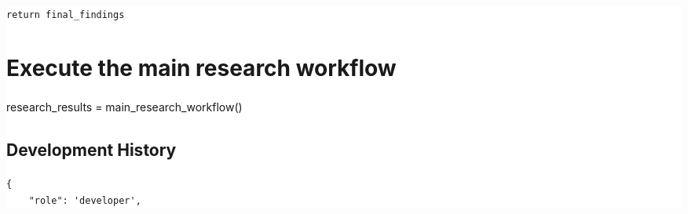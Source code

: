     return final_findings

# Execute the main research workflow
research_results = main_research_workflow()
```
```

## Development History
```
{
    "role": 'developer',
```